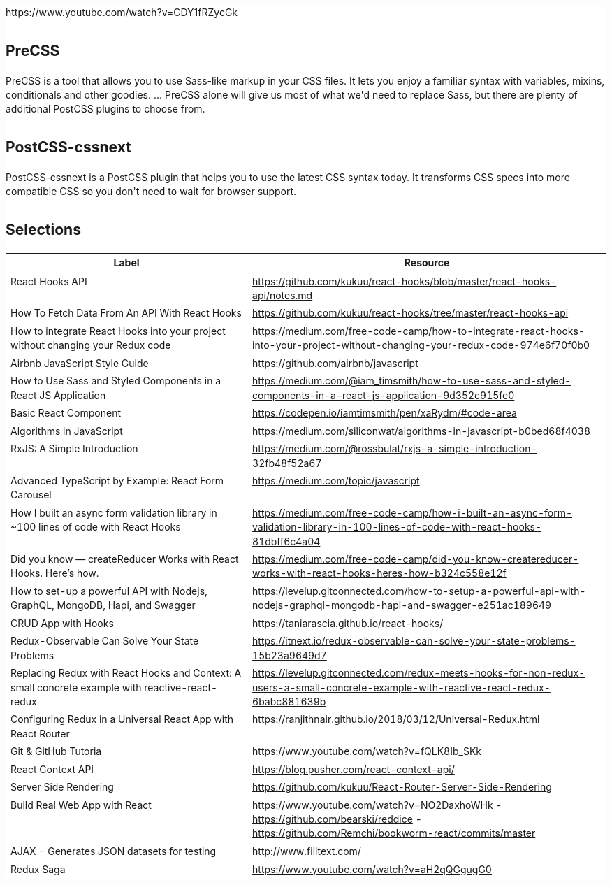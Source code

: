 https://www.youtube.com/watch?v=CDY1fRZycGk

## PreCSS

PreCSS is a tool that allows you to use Sass-like markup in your CSS files. It lets you enjoy a familiar syntax with variables, mixins, conditionals and other goodies. ... PreCSS alone will give us most of what we'd need to replace Sass, but there are plenty of additional PostCSS plugins to choose from.

## PostCSS-cssnext 

PostCSS-cssnext is a PostCSS plugin that helps you to use the latest CSS syntax today. It transforms CSS specs into more compatible CSS so you don't need to wait for browser support.


## Selections

| Label | Resource |
| --- | --- |
| React Hooks API | https://github.com/kukuu/react-hooks/blob/master/react-hooks-api/notes.md |
| How To Fetch Data From An API With React Hooks |  https://github.com/kukuu/react-hooks/tree/master/react-hooks-api |
| How to integrate React Hooks into your project without changing your Redux code | https://medium.com/free-code-camp/how-to-integrate-react-hooks-into-your-project-without-changing-your-redux-code-974e6f70f0b0 |
| Airbnb JavaScript Style Guide | https://github.com/airbnb/javascript |
| How to Use Sass and Styled Components in a React JS Application | https://medium.com/@iam_timsmith/how-to-use-sass-and-styled-components-in-a-react-js-application-9d352c915fe0 |
| Basic React Component  | https://codepen.io/iamtimsmith/pen/xaRydm/#code-area |
| Algorithms in JavaScript  | https://medium.com/siliconwat/algorithms-in-javascript-b0bed68f4038 |
| RxJS: A Simple Introduction  | https://medium.com/@rossbulat/rxjs-a-simple-introduction-32fb48f52a67 |
| Advanced TypeScript by Example: React Form Carousel  | https://medium.com/topic/javascript |
| How I built an async form validation library in ~100 lines of code with React Hooks  | https://medium.com/free-code-camp/how-i-built-an-async-form-validation-library-in-100-lines-of-code-with-react-hooks-81dbff6c4a04 |
| Did you know — createReducer Works with React Hooks. Here’s how.  | https://medium.com/free-code-camp/did-you-know-createreducer-works-with-react-hooks-heres-how-b324c558e12f |
| How to set-up a powerful API with Nodejs, GraphQL, MongoDB, Hapi, and Swagger  | https://levelup.gitconnected.com/how-to-setup-a-powerful-api-with-nodejs-graphql-mongodb-hapi-and-swagger-e251ac189649 |
| CRUD App with Hooks  | https://taniarascia.github.io/react-hooks/ |
| Redux-Observable Can Solve Your State Problems | https://itnext.io/redux-observable-can-solve-your-state-problems-15b23a9649d7 |
| Replacing Redux with React Hooks and Context: A small concrete example with reactive-react-redux | https://levelup.gitconnected.com/redux-meets-hooks-for-non-redux-users-a-small-concrete-example-with-reactive-react-redux-6babc881639b |
| Configuring Redux in a Universal React App with React Router | https://ranjithnair.github.io/2018/03/12/Universal-Redux.html |
| Git & GitHub Tutoria | https://www.youtube.com/watch?v=fQLK8Ib_SKk |
| React Context API | https://blog.pusher.com/react-context-api/ |
| Server Side Rendering  | https://github.com/kukuu/React-Router-Server-Side-Rendering |
| Build Real Web App with React | https://www.youtube.com/watch?v=NO2DaxhoWHk - https://github.com/bearski/reddice - https://github.com/Remchi/bookworm-react/commits/master |
| AJAX - Generates JSON datasets for testing | http://www.filltext.com/ |
|  Redux Saga | https://www.youtube.com/watch?v=aH2qQGgugG0 |




